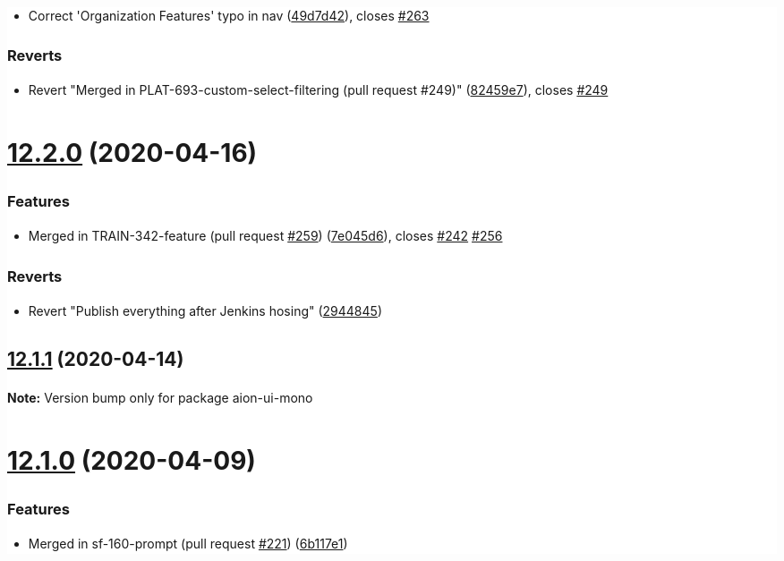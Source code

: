 * Correct 'Organization Features' typo in nav ([49d7d42](https://bitbucket.org/pecteam/aion-ui-mono/commits/49d7d4283933c9c797fde3c7c7da7b21764103b4)), closes [#263](https://bitbucket.org/pecteam/aion-ui-mono/issue/263)


### Reverts

* Revert "Merged in PLAT-693-custom-select-filtering (pull request #249)" ([82459e7](https://bitbucket.org/pecteam/aion-ui-mono/commits/82459e7ac9c6cf5a984cce305a574059bde23cae)), closes [#249](https://bitbucket.org/pecteam/aion-ui-mono/issue/249)





# [12.2.0](https://bitbucket.org/pecteam/aion-ui-mono/compare/v12.1.1...v12.2.0) (2020-04-16)


### Features

* Merged in TRAIN-342-feature (pull request [#259](https://bitbucket.org/pecteam/aion-ui-mono/issues/259)) ([7e045d6](https://bitbucket.org/pecteam/aion-ui-mono/commits/7e045d6d9abe1eef72a8838b2b3a33282deca3aa)), closes [#242](https://bitbucket.org/pecteam/aion-ui-mono/issue/242) [#256](https://bitbucket.org/pecteam/aion-ui-mono/issue/256)


### Reverts

* Revert "Publish everything after Jenkins hosing" ([2944845](https://bitbucket.org/pecteam/aion-ui-mono/commits/2944845f28a639ff46a8e664519eb8018bf51e58))





## [12.1.1](https://bitbucket.org/pecteam/aion-ui-mono/compare/v12.1.0...v12.1.1) (2020-04-14)

**Note:** Version bump only for package aion-ui-mono





# [12.1.0](https://bitbucket.org/pecteam/aion-ui-mono/compare/v12.0.0...v12.1.0) (2020-04-09)


### Features

* Merged in sf-160-prompt (pull request [#221](https://bitbucket.org/pecteam/aion-ui-mono/issues/221)) ([6b117e1](https://bitbucket.org/pecteam/aion-ui-mono/commits/6b117e1188075bcfa86f1e28777d798f43815ce0))



